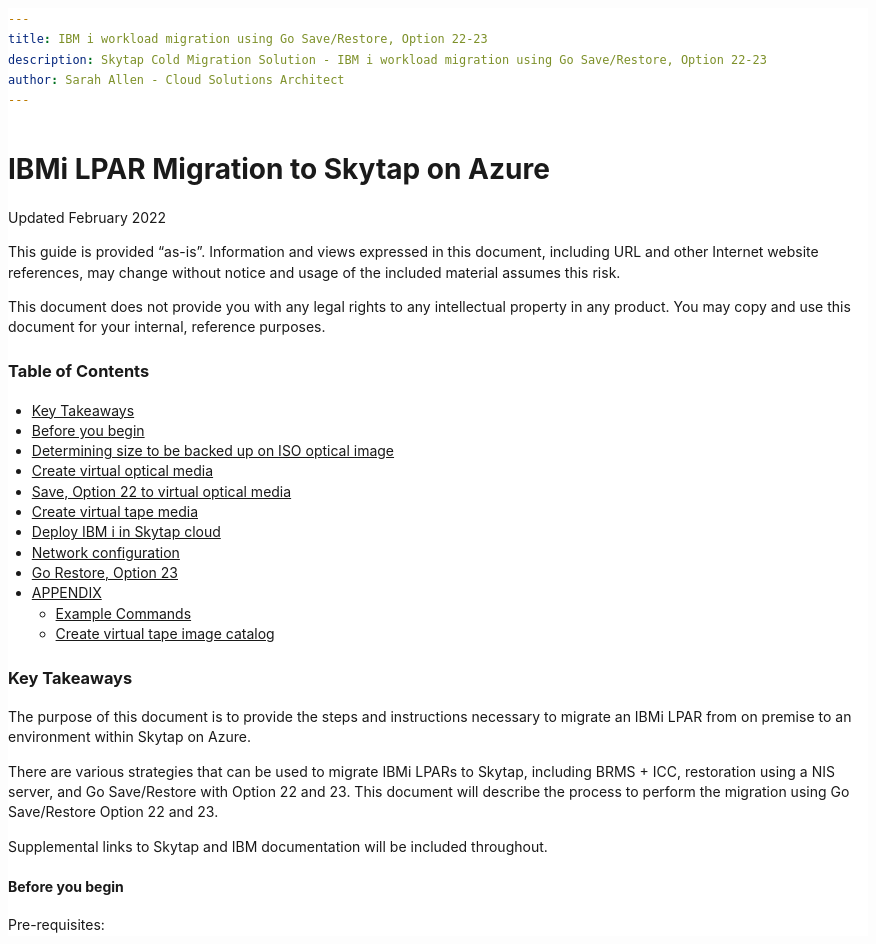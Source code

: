 ```yaml
---
title: IBM i workload migration using Go Save/Restore, Option 22-23
description: Skytap Cold Migration Solution - IBM i workload migration using Go Save/Restore, Option 22-23
author: Sarah Allen - Cloud Solutions Architect
---
```


# IBMi LPAR Migration to Skytap on Azure
Updated February 2022

This guide is provided “as-is”. Information and views expressed in this document, including URL and other Internet website references, may change without notice and usage of the included material assumes this risk.

This document does not provide you with any legal rights to any intellectual property in any product. You may copy and use this document for your internal, reference purposes.

### Table of Contents <a name="toc"></a>

* [Key Takeaways](#takeaways)
* [Before you begin](#begin)
* [Determining size to be backed up on ISO optical image](#determineisosize)
* [Create virtual optical media](#createvom)
* [Save, Option 22 to virtual optical media](#gosave)
* [Create virtual tape media](#createvtm)
* [Deploy IBM i in Skytap cloud](#deployinskytap)
* [Network configuration](#netconfig)
* [Go Restore, Option 23](#gorestore)
* [APPENDIX](#appendix)
  * [Example Commands](#examplecommands)
  * [Create virtual tape image catalog](#createvtic)


### Key Takeaways<a name="takeaways"></a>

The purpose of this document is to provide the steps and instructions
necessary to migrate an IBMi LPAR from on premise to an environment
within Skytap on Azure.

There are various strategies that can be used to migrate IBMi LPARs to
Skytap, including BRMS + ICC, restoration using a NIS server, and Go
Save/Restore with Option 22 and 23. This document will describe the
process to perform the migration using Go Save/Restore Option 22 and 23.

Supplemental links to Skytap and IBM documentation will be included
throughout.

#### Before you begin<a name="begin"></a>

Pre-requisites:
